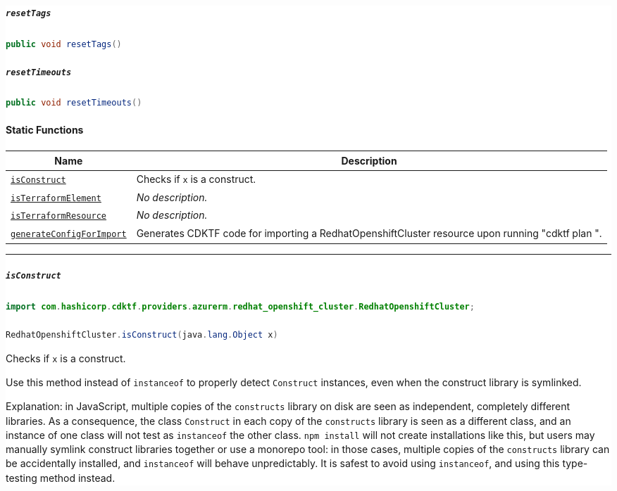 ##### `resetTags` <a name="resetTags" id="@cdktf/provider-azurerm.redhatOpenshiftCluster.RedhatOpenshiftCluster.resetTags"></a>

```java
public void resetTags()
```

##### `resetTimeouts` <a name="resetTimeouts" id="@cdktf/provider-azurerm.redhatOpenshiftCluster.RedhatOpenshiftCluster.resetTimeouts"></a>

```java
public void resetTimeouts()
```

#### Static Functions <a name="Static Functions" id="Static Functions"></a>

| **Name** | **Description** |
| --- | --- |
| <code><a href="#@cdktf/provider-azurerm.redhatOpenshiftCluster.RedhatOpenshiftCluster.isConstruct">isConstruct</a></code> | Checks if `x` is a construct. |
| <code><a href="#@cdktf/provider-azurerm.redhatOpenshiftCluster.RedhatOpenshiftCluster.isTerraformElement">isTerraformElement</a></code> | *No description.* |
| <code><a href="#@cdktf/provider-azurerm.redhatOpenshiftCluster.RedhatOpenshiftCluster.isTerraformResource">isTerraformResource</a></code> | *No description.* |
| <code><a href="#@cdktf/provider-azurerm.redhatOpenshiftCluster.RedhatOpenshiftCluster.generateConfigForImport">generateConfigForImport</a></code> | Generates CDKTF code for importing a RedhatOpenshiftCluster resource upon running "cdktf plan <stack-name>". |

---

##### `isConstruct` <a name="isConstruct" id="@cdktf/provider-azurerm.redhatOpenshiftCluster.RedhatOpenshiftCluster.isConstruct"></a>

```java
import com.hashicorp.cdktf.providers.azurerm.redhat_openshift_cluster.RedhatOpenshiftCluster;

RedhatOpenshiftCluster.isConstruct(java.lang.Object x)
```

Checks if `x` is a construct.

Use this method instead of `instanceof` to properly detect `Construct`
instances, even when the construct library is symlinked.

Explanation: in JavaScript, multiple copies of the `constructs` library on
disk are seen as independent, completely different libraries. As a
consequence, the class `Construct` in each copy of the `constructs` library
is seen as a different class, and an instance of one class will not test as
`instanceof` the other class. `npm install` will not create installations
like this, but users may manually symlink construct libraries together or
use a monorepo tool: in those cases, multiple copies of the `constructs`
library can be accidentally installed, and `instanceof` will behave
unpredictably. It is safest to avoid using `instanceof`, and using
this type-testing method instead.
